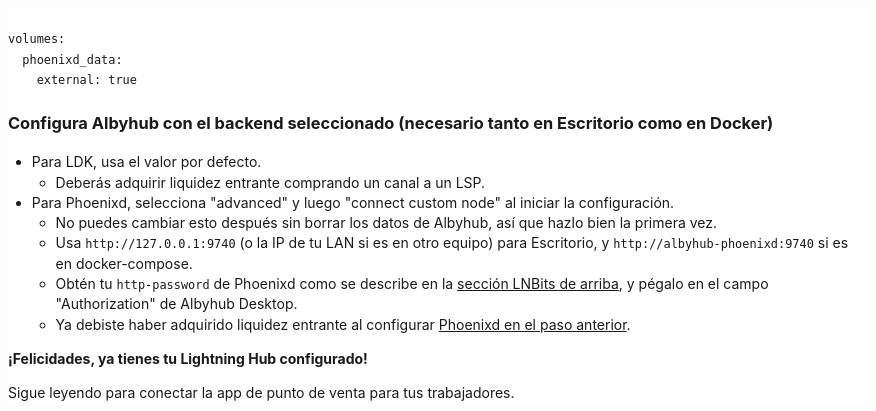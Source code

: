 ```

volumes:
  phoenixd_data:
    external: true
```

### Configura Albyhub con el backend seleccionado (necesario tanto en Escritorio como en Docker)
- Para LDK, usa el valor por defecto.
  - Deberás adquirir liquidez entrante comprando un canal a un LSP.
- Para Phoenixd, selecciona "advanced" y luego "connect custom node" al iniciar la configuración.
  - No puedes cambiar esto después sin borrar los datos de Albyhub, así que hazlo bien la primera vez.
  - Usa `http://127.0.0.1:9740` (o la IP de tu LAN si es en otro equipo) para Escritorio, y `http://albyhub-phoenixd:9740` si es en docker-compose.
  - Obtén tu `http-password` de Phoenixd como se describe en la [sección LNBits de arriba](#configura-lnbits), y pégalo en el campo "Authorization" de Albyhub Desktop.
  - Ya debiste haber adquirido liquidez entrante al configurar [Phoenixd en el paso anterior](/tiny-lightning-node-tutorial/es/node).


**¡Felicidades, ya tienes tu Lightning Hub configurado!**

Sigue leyendo para conectar la app de punto de venta para tus trabajadores.
